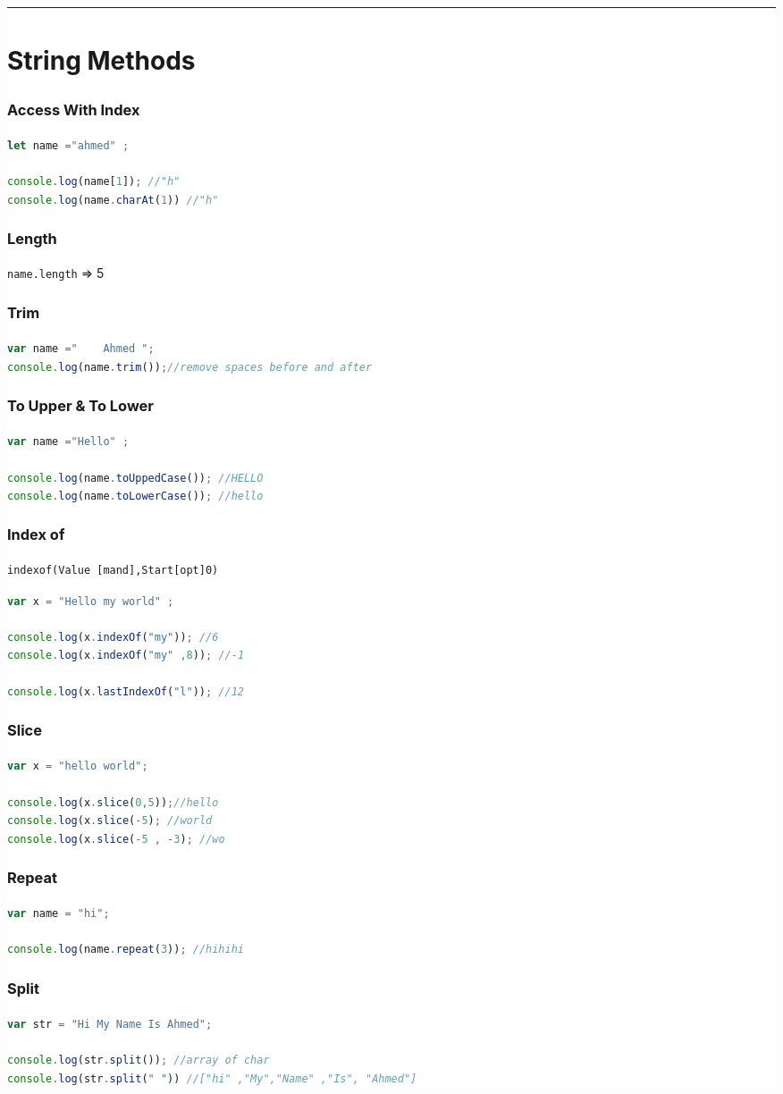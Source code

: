 ___
# String Methods
### Access With Index

```js
let name ="ahmed" ;

console.log(name[1]); //"h"
console.log(name.charAt(1)) //"h"
```
### Length
`name.length` => 5 
### Trim
```js
var name ="    Ahmed ";
console.log(name.trim());//remove spaces before and after
```
### To Upper & To Lower
```js
var name ="Hello" ;

console.log(name.toUppedCase()); //HELLO
console.log(name.toLowerCase()); //hello
```
### Index of
`indexof(Value [mand],Start[opt]0)`

```js
var x = "Hello my world" ;

console.log(x.indexOf("my")); //6
console.log(x.indexOf("my" ,8)); //-1

console.log(x.lastIndexOf("l")); //12

```
### Slice
```js
var x = "hello world";

console.log(x.slice(0,5));//hello
console.log(x.slice(-5); //world
console.log(x.slice(-5 , -3); //wo

```
### Repeat
```js
var name = "hi";

console.log(name.repeat(3)); //hihihi
```
### Split
```js
var str = "Hi My Name Is Ahmed";

console.log(str.split()); //array of char
console.log(str.split(" ")) //["hi" ,"My","Name" ,"Is", "Ahmed"]
```
